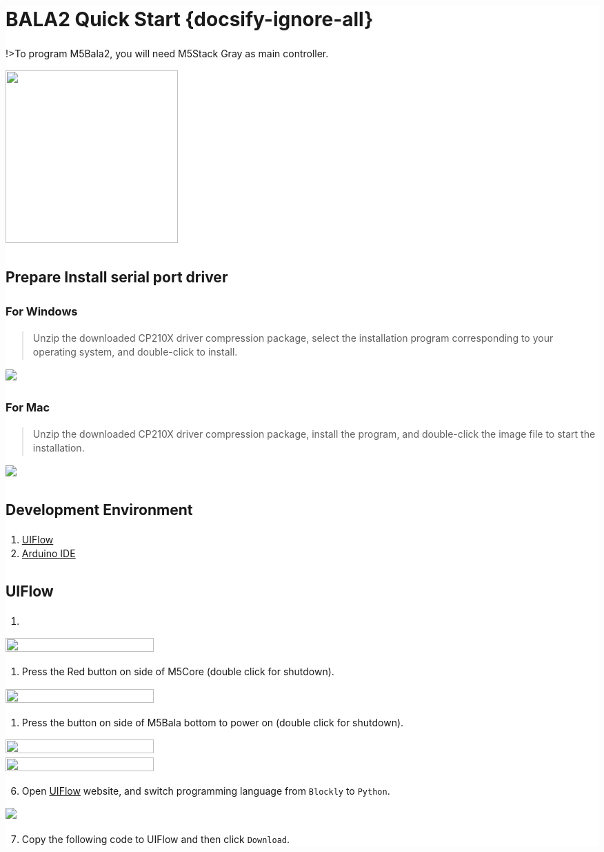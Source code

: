 # BALA2 Quick Start {docsify-ignore-all}

!>To program M5Bala2, you will need M5Stack Gray as main controller.

<img src="assets/img/product_pics/app/bala_4.webp" width="250" height="250">

## Prepare Install serial port driver

### For Windows

>Unzip the downloaded CP210X driver compression package, select the installation program corresponding to your operating system, and double-click to install.

<img src="assets/img/getting_started_pics/how_to_burn_firmware/M5Burner/CP210X_WIN.webp">

### For Mac

>Unzip the downloaded CP210X driver compression package, install the program, and double-click the image file to start the installation.

<img src="assets/img/getting_started_pics/how_to_burn_firmware/M5Burner/CP210X_MAC.webp">

## Development Environment

1. [UIFlow](#UIFlow)
2. [Arduino IDE](#Arduino-IDE)

## UIFlow

1. 

<img src="assets/img/getting_started_pics/m5bala/bala_quick_start_pogopin.webp" width="50%" height="50%">

1. Press the Red button on side of M5Core (double click for shutdown).

<img src="assets/img/getting_started_pics/m5bala/bala_quick_start_power_switch.webp" width="50%" height="50%">

1. Press the button on side of M5Bala bottom to power on (double click for shutdown).

<img src="assets/img/getting_started_pics/m5bala/bala_quick_start_bala_power_switch.webp" width="50%" height="50%">

<img src="assets/img/getting_started_pics/m5bala/bala_quick_start_indicator.webp" width="50%" height="50%">

6. Open [UIFlow](http://flow.m5stack.com/) website, and switch programming language from `Blockly` to `Python`.

<img src="assets/img/getting_started_pics/m5bala/bala_quick_start_uiflow_01.webp">

7. Copy the following code to UIFlow and then click `Download`.
